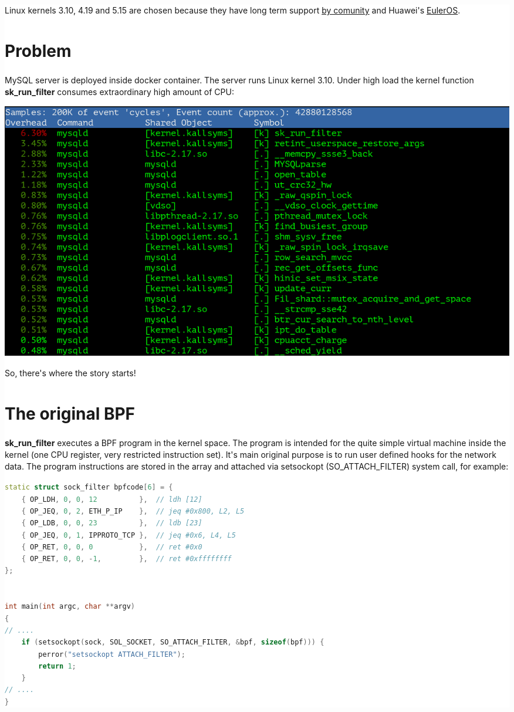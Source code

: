 
Linux kernels 3.10, 4.19 and 5.15 are chosen because they have long term support [by comunity](https://kernel.org/) and Huawei's [EulerOS](https://support.huawei.com/enterprise/ru/software/250798008-ESW2000173842).


# Problem
MySQL server is deployed inside docker container. The server runs Linux kernel 3.10. Under high load the kernel function **sk_run_filter** consumes extraordinary high amount of CPU:

![problem](/assets/images/skrunfilter/problem-perf-report.png)

So, there's where the story starts!


# The original BPF

**sk_run_filter** executes a BPF program in the kernel space. The program is intended for the quite simple virtual machine inside the kernel (one CPU register, very restricted instruction set). It's main original purpose is to run user defined hooks for the network data. The program instructions are stored in the array and attached via setsockopt (SO_ATTACH_FILTER) system call, for example:

```cpp
static struct sock_filter bpfcode[6] = {
	{ OP_LDH, 0, 0, 12          },	// ldh [12]
	{ OP_JEQ, 0, 2, ETH_P_IP    },	// jeq #0x800, L2, L5
	{ OP_LDB, 0, 0, 23          },	// ldb [23]
	{ OP_JEQ, 0, 1, IPPROTO_TCP },	// jeq #0x6, L4, L5
	{ OP_RET, 0, 0, 0           },	// ret #0x0
	{ OP_RET, 0, 0, -1,         },	// ret #0xffffffff
};


int main(int argc, char **argv)
{
// ....
	if (setsockopt(sock, SOL_SOCKET, SO_ATTACH_FILTER, &bpf, sizeof(bpf))) {
		perror("setsockopt ATTACH_FILTER");
		return 1;
	}
// ....
}
```